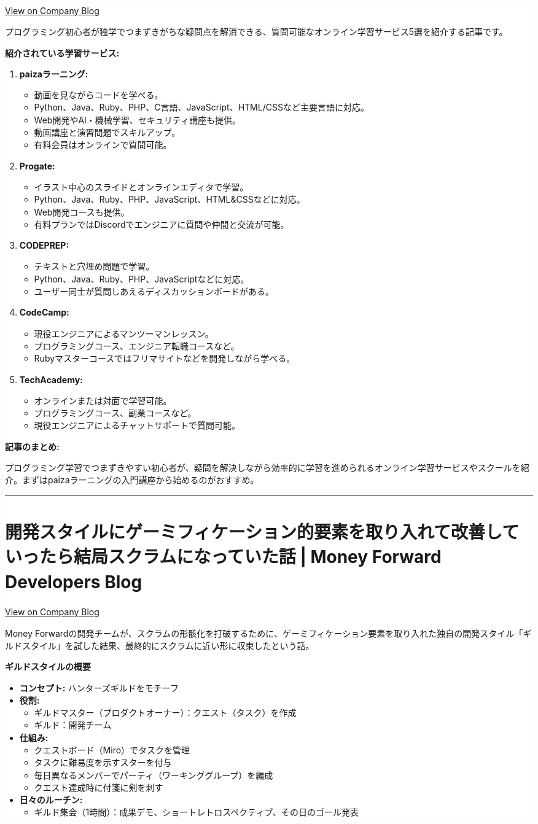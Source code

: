[View on Company Blog](https://paiza.hatenablog.com/entry/2025/03/18/180000)

プログラミング初心者が独学でつまずきがちな疑問点を解消できる、質問可能なオンライン学習サービス5選を紹介する記事です。

**紹介されている学習サービス:**

1.  **paizaラーニング:**
    *   動画を見ながらコードを学べる。
    *   Python、Java、Ruby、PHP、C言語、JavaScript、HTML/CSSなど主要言語に対応。
    *   Web開発やAI・機械学習、セキュリティ講座も提供。
    *   動画講座と演習問題でスキルアップ。
    *   有料会員はオンラインで質問可能。

2.  **Progate:**
    *   イラスト中心のスライドとオンラインエディタで学習。
    *   Python、Java、Ruby、PHP、JavaScript、HTML&CSSなどに対応。
    *   Web開発コースも提供。
    *   有料プランではDiscordでエンジニアに質問や仲間と交流が可能。

3.  **CODEPREP:**
    *   テキストと穴埋め問題で学習。
    *   Python、Java、Ruby、PHP、JavaScriptなどに対応。
    *   ユーザー同士が質問しあえるディスカッションボードがある。

4.  **CodeCamp:**
    *   現役エンジニアによるマンツーマンレッスン。
    *   プログラミングコース、エンジニア転職コースなど。
    *   Rubyマスターコースではフリマサイトなどを開発しながら学べる。

5.  **TechAcademy:**
    *   オンラインまたは対面で学習可能。
    *   プログラミングコース、副業コースなど。
    *   現役エンジニアによるチャットサポートで質問可能。

**記事のまとめ:**

プログラミング学習でつまずきやすい初心者が、疑問を解決しながら効率的に学習を進められるオンライン学習サービスやスクールを紹介。まずはpaizaラーニングの入門講座から始めるのがおすすめ。

---

# 開発スタイルにゲーミフィケーション的要素を取り入れて改善していったら結局スクラムになっていた話 | Money Forward Developers Blog

[View on Company Blog](https://moneyforward-dev.jp/entry/2025/03/18/guild_style)

Money Forwardの開発チームが、スクラムの形骸化を打破するために、ゲーミフィケーション要素を取り入れた独自の開発スタイル「ギルドスタイル」を試した結果、最終的にスクラムに近い形に収束したという話。

**ギルドスタイルの概要**

*   **コンセプト:** ハンターズギルドをモチーフ
*   **役割:**
    *   ギルドマスター（プロダクトオーナー）：クエスト（タスク）を作成
    *   ギルド：開発チーム
*   **仕組み:**
    *   クエストボード（Miro）でタスクを管理
    *   タスクに難易度を示すスターを付与
    *   毎日異なるメンバーでパーティ（ワーキンググループ）を編成
    *   クエスト達成時に付箋に剣を刺す
*   **日々のルーチン:**
    *   ギルド集会（1時間）：成果デモ、ショートレトロスペクティブ、その日のゴール発表
